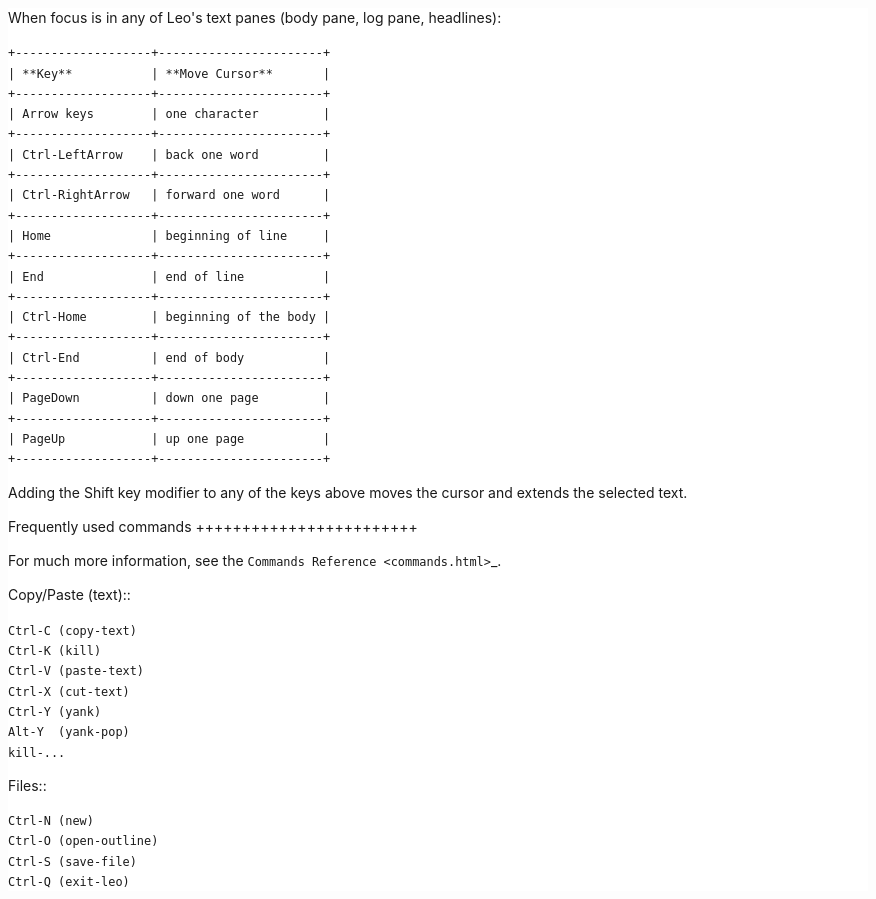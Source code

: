 When focus is in any of Leo's text panes (body pane, log pane, headlines):

    +-------------------+-----------------------+
    | **Key**           | **Move Cursor**       |
    +-------------------+-----------------------+
    | Arrow keys        | one character         |
    +-------------------+-----------------------+
    | Ctrl-LeftArrow    | back one word         |
    +-------------------+-----------------------+
    | Ctrl-RightArrow   | forward one word      |
    +-------------------+-----------------------+
    | Home              | beginning of line     |
    +-------------------+-----------------------+
    | End               | end of line           |
    +-------------------+-----------------------+
    | Ctrl-Home         | beginning of the body |
    +-------------------+-----------------------+
    | Ctrl-End          | end of body           |
    +-------------------+-----------------------+
    | PageDown          | down one page         |
    +-------------------+-----------------------+
    | PageUp            | up one page           |
    +-------------------+-----------------------+
    
Adding the Shift key modifier to any of the keys above moves the cursor and extends the selected text.

Frequently used commands
++++++++++++++++++++++++

For much more information, see the `Commands Reference <commands.html>`_.

Copy/Paste (text)::

    Ctrl-C (copy-text)
    Ctrl-K (kill)
    Ctrl-V (paste-text)
    Ctrl-X (cut-text)
    Ctrl-Y (yank)
    Alt-Y  (yank-pop)
    kill-...

Files::

    Ctrl-N (new) 
    Ctrl-O (open-outline)
    Ctrl-S (save-file) 
    Ctrl-Q (exit-leo)
